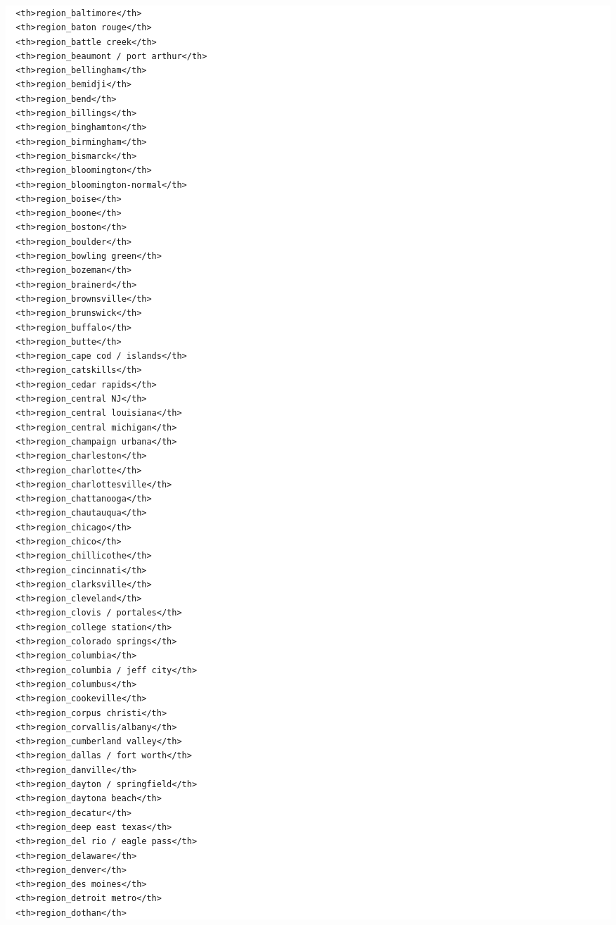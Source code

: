       <th>region_baltimore</th>
      <th>region_baton rouge</th>
      <th>region_battle creek</th>
      <th>region_beaumont / port arthur</th>
      <th>region_bellingham</th>
      <th>region_bemidji</th>
      <th>region_bend</th>
      <th>region_billings</th>
      <th>region_binghamton</th>
      <th>region_birmingham</th>
      <th>region_bismarck</th>
      <th>region_bloomington</th>
      <th>region_bloomington-normal</th>
      <th>region_boise</th>
      <th>region_boone</th>
      <th>region_boston</th>
      <th>region_boulder</th>
      <th>region_bowling green</th>
      <th>region_bozeman</th>
      <th>region_brainerd</th>
      <th>region_brownsville</th>
      <th>region_brunswick</th>
      <th>region_buffalo</th>
      <th>region_butte</th>
      <th>region_cape cod / islands</th>
      <th>region_catskills</th>
      <th>region_cedar rapids</th>
      <th>region_central NJ</th>
      <th>region_central louisiana</th>
      <th>region_central michigan</th>
      <th>region_champaign urbana</th>
      <th>region_charleston</th>
      <th>region_charlotte</th>
      <th>region_charlottesville</th>
      <th>region_chattanooga</th>
      <th>region_chautauqua</th>
      <th>region_chicago</th>
      <th>region_chico</th>
      <th>region_chillicothe</th>
      <th>region_cincinnati</th>
      <th>region_clarksville</th>
      <th>region_cleveland</th>
      <th>region_clovis / portales</th>
      <th>region_college station</th>
      <th>region_colorado springs</th>
      <th>region_columbia</th>
      <th>region_columbia / jeff city</th>
      <th>region_columbus</th>
      <th>region_cookeville</th>
      <th>region_corpus christi</th>
      <th>region_corvallis/albany</th>
      <th>region_cumberland valley</th>
      <th>region_dallas / fort worth</th>
      <th>region_danville</th>
      <th>region_dayton / springfield</th>
      <th>region_daytona beach</th>
      <th>region_decatur</th>
      <th>region_deep east texas</th>
      <th>region_del rio / eagle pass</th>
      <th>region_delaware</th>
      <th>region_denver</th>
      <th>region_des moines</th>
      <th>region_detroit metro</th>
      <th>region_dothan</th>